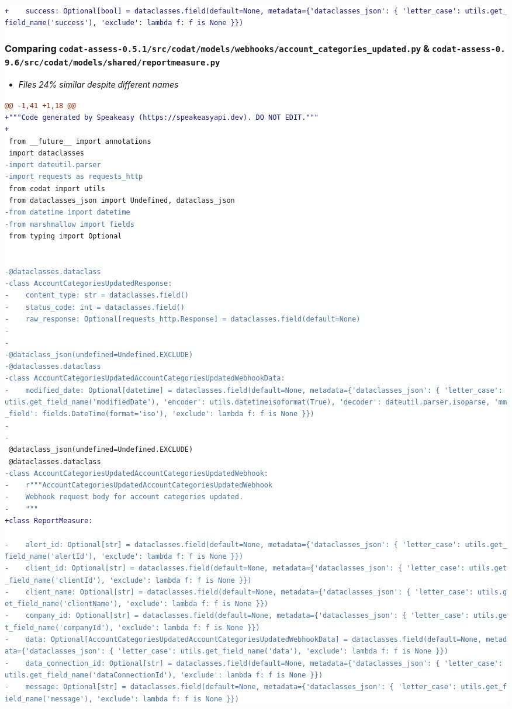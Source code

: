 ```diff
+    success: Optional[bool] = dataclasses.field(default=None, metadata={'dataclasses_json': { 'letter_case': utils.get_field_name('success'), 'exclude': lambda f: f is None }})
```

### Comparing `codat-assess-0.5.1/src/codat/models/webhooks/account_categories_updated.py` & `codat-assess-0.9.6/src/codat/models/shared/reportmeasure.py`

 * *Files 24% similar despite different names*

```diff
@@ -1,41 +1,18 @@
+"""Code generated by Speakeasy (https://speakeasyapi.dev). DO NOT EDIT."""
+
 from __future__ import annotations
 import dataclasses
-import dateutil.parser
-import requests as requests_http
 from codat import utils
 from dataclasses_json import Undefined, dataclass_json
-from datetime import datetime
-from marshmallow import fields
 from typing import Optional
 
 
-@dataclasses.dataclass
-class AccountCategoriesUpdatedResponse:
-    content_type: str = dataclasses.field()
-    status_code: int = dataclasses.field()
-    raw_response: Optional[requests_http.Response] = dataclasses.field(default=None)
-    
-
-@dataclass_json(undefined=Undefined.EXCLUDE)
-@dataclasses.dataclass
-class AccountCategoriesUpdatedAccountCategoriesUpdatedWebhookData:
-    modified_date: Optional[datetime] = dataclasses.field(default=None, metadata={'dataclasses_json': { 'letter_case': utils.get_field_name('modifiedDate'), 'encoder': utils.datetimeisoformat(True), 'decoder': dateutil.parser.isoparse, 'mm_field': fields.DateTime(format='iso'), 'exclude': lambda f: f is None }})
-    
-
 @dataclass_json(undefined=Undefined.EXCLUDE)
 @dataclasses.dataclass
-class AccountCategoriesUpdatedAccountCategoriesUpdatedWebhook:
-    r"""AccountCategoriesUpdatedAccountCategoriesUpdatedWebhook
-    Webhook request body for account categories updated.
-    """
+class ReportMeasure:
     
-    alert_id: Optional[str] = dataclasses.field(default=None, metadata={'dataclasses_json': { 'letter_case': utils.get_field_name('alertId'), 'exclude': lambda f: f is None }})
-    client_id: Optional[str] = dataclasses.field(default=None, metadata={'dataclasses_json': { 'letter_case': utils.get_field_name('clientId'), 'exclude': lambda f: f is None }})
-    client_name: Optional[str] = dataclasses.field(default=None, metadata={'dataclasses_json': { 'letter_case': utils.get_field_name('clientName'), 'exclude': lambda f: f is None }})
-    company_id: Optional[str] = dataclasses.field(default=None, metadata={'dataclasses_json': { 'letter_case': utils.get_field_name('companyId'), 'exclude': lambda f: f is None }})
-    data: Optional[AccountCategoriesUpdatedAccountCategoriesUpdatedWebhookData] = dataclasses.field(default=None, metadata={'dataclasses_json': { 'letter_case': utils.get_field_name('data'), 'exclude': lambda f: f is None }})
-    data_connection_id: Optional[str] = dataclasses.field(default=None, metadata={'dataclasses_json': { 'letter_case': utils.get_field_name('dataConnectionId'), 'exclude': lambda f: f is None }})
-    message: Optional[str] = dataclasses.field(default=None, metadata={'dataclasses_json': { 'letter_case': utils.get_field_name('message'), 'exclude': lambda f: f is None }})
```